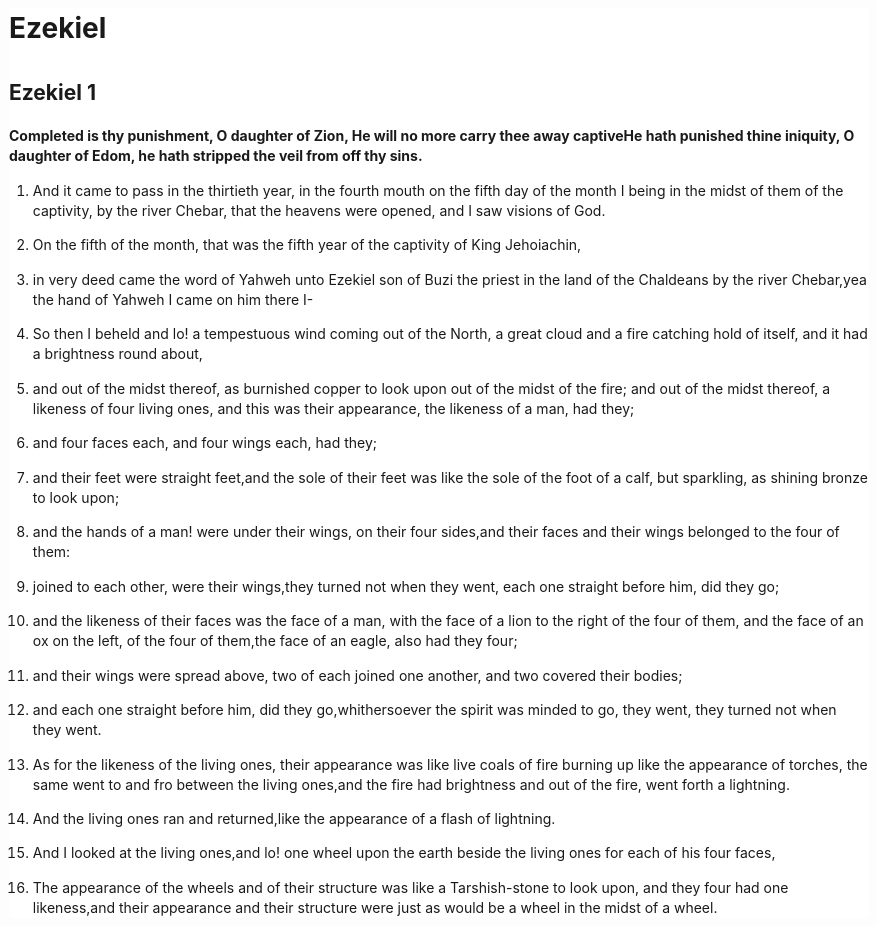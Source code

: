 # Ezekiel

## Ezekiel 1

__Completed is thy punishment, O daughter of Zion, He will no more carry thee away captiveHe hath punished thine iniquity, O daughter of Edom, he hath stripped the veil from off thy sins.__

1. And it came to pass in the thirtieth year, in the fourth mouth on the fifth day of the month I being in the midst of them of the captivity, by the river Chebar, that the heavens were opened, and I saw visions of God.

2. On the fifth of the month, that was the fifth year of the captivity of King Jehoiachin,

3. in very deed came the word of Yahweh unto Ezekiel son of Buzi the priest in the land of the Chaldeans by the river Chebar,yea the hand of Yahweh I came on him there I-

4. So then I beheld and lo! a tempestuous wind coming out of the North, a great cloud and a fire catching hold of itself, and it had a brightness round about,

5. and out of the midst thereof, as burnished copper to look upon out of the midst of the fire; and out of the midst thereof, a likeness of four living ones, and this was their appearance, the likeness of a man, had they;

6. and four faces each, and four wings each, had they;

7. and their feet were straight feet,and the sole of their feet was like the sole of the foot of a calf, but sparkling, as shining bronze to look upon;

8. and the hands of a man! were under their wings, on their four sides,and their faces and their wings belonged to the four of them:

9. joined to each other, were their wings,they turned not when they went, each one straight before him, did they go;

10. and the likeness of their faces was the face of a man, with the face of a lion to the right of the four of them, and the face of an ox on the left, of the four of them,the face of an eagle, also had they four;

11. and their wings were spread above, two of each joined one another, and two covered their bodies;

12. and each one straight before him, did they go,whithersoever the spirit was minded to go, they went, they turned not when they went.

13. As for the likeness of the living ones, their appearance was like live coals of fire burning up like the appearance of torches, the same went to and fro between the living ones,and the fire had brightness and out of the fire, went forth a lightning.

14. And the living ones ran and returned,like the appearance of a flash of lightning.

15. And I looked at the living ones,and lo! one wheel upon the earth beside the living ones for each of his four faces,

16. The appearance of the wheels and of their structure was like a Tarshish-stone to look upon, and they four had one likeness,and their appearance and their structure were just as would be a wheel in the midst of a wheel.
